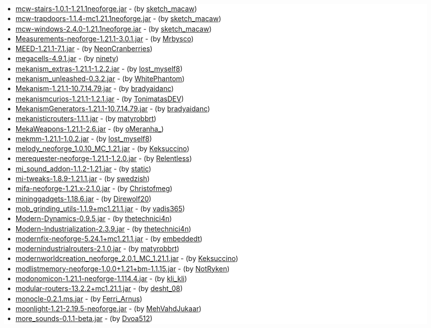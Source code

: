 - [mcw-stairs-1.0.1-1.21.1neoforge.jar](https://www.curseforge.com/minecraft/mc-mods/macaws-stairs) - (by [sketch_macaw](https://www.curseforge.com/members/sketch_macaw/projects))
- [mcw-trapdoors-1.1.4-mc1.21.1neoforge.jar](https://www.curseforge.com/minecraft/mc-mods/macaws-trapdoors) - (by [sketch_macaw](https://www.curseforge.com/members/sketch_macaw/projects))
- [mcw-windows-2.4.0-1.21.1neoforge.jar](https://www.curseforge.com/minecraft/mc-mods/macaws-windows) - (by [sketch_macaw](https://www.curseforge.com/members/sketch_macaw/projects))
- [Measurements-neoforge-1.21.1-3.0.1.jar](https://www.curseforge.com/minecraft/mc-mods/measurements) - (by [Mrbysco](https://www.curseforge.com/members/Mrbysco/projects))
- [MEED-1.21.1-7.1.jar](https://www.curseforge.com/minecraft/mc-mods/moderately-enough-effect-descriptions-meed) - (by [NeonCranberries](https://www.curseforge.com/members/NeonCranberries/projects))
- [megacells-4.9.1.jar](https://www.curseforge.com/minecraft/mc-mods/mega-cells) - (by [ninety](https://www.curseforge.com/members/ninety/projects))
- [mekanism_extras-1.21.1-1.2.2.jar](https://www.curseforge.com/minecraft/mc-mods/mekanism-extras) - (by [lost_myself8](https://www.curseforge.com/members/lost_myself8/projects))
- [mekanism_unleashed-0.3.2.jar](https://www.curseforge.com/minecraft/mc-mods/mekanism-unleashed) - (by [WhitePhantom](https://www.curseforge.com/members/WhitePhantom/projects))
- [Mekanism-1.21.1-10.7.14.79.jar](https://www.curseforge.com/minecraft/mc-mods/mekanism) - (by [bradyaidanc](https://www.curseforge.com/members/bradyaidanc/projects))
- [mekanismcurios-1.21.1-1.2.1.jar](https://www.curseforge.com/minecraft/mc-mods/mekanism-curios) - (by [TonimatasDEV](https://www.curseforge.com/members/TonimatasDEV/projects))
- [MekanismGenerators-1.21.1-10.7.14.79.jar](https://www.curseforge.com/minecraft/mc-mods/mekanism-generators) - (by [bradyaidanc](https://www.curseforge.com/members/bradyaidanc/projects))
- [mekanisticrouters-1.1.1.jar](https://www.curseforge.com/minecraft/mc-mods/mekanistic-routers) - (by [matyrobbrt](https://www.curseforge.com/members/matyrobbrt/projects))
- [MekaWeapons-1.21.1-2.6.jar](https://www.curseforge.com/minecraft/mc-mods/mekanism-weapons) - (by [oMeranha_](https://www.curseforge.com/members/oMeranha_/projects))
- [mekmm-1.21.1-1.0.2.jar](https://www.curseforge.com/minecraft/mc-mods/mekanism-more-machine) - (by [lost_myself8](https://www.curseforge.com/members/lost_myself8/projects))
- [melody_neoforge_1.0.10_MC_1.21.jar](https://www.curseforge.com/minecraft/mc-mods/melody) - (by [Keksuccino](https://www.curseforge.com/members/Keksuccino/projects))
- [merequester-neoforge-1.21.1-1.2.0.jar](https://www.curseforge.com/minecraft/mc-mods/merequester) - (by [Relentless](https://www.curseforge.com/members/Relentless/projects))
- [mi_sound_addon-1.1.2-1.21.jar](https://www.curseforge.com/minecraft/mc-mods/modern-industrialization-sound-addon) - (by [static](https://www.curseforge.com/members/static/projects))
- [mi-tweaks-1.8.9-1.21.1.jar](https://www.curseforge.com/minecraft/mc-mods/mi-tweaks) - (by [swedzish](https://www.curseforge.com/members/swedzish/projects))
- [mifa-neoforge-1.21.x-2.1.0.jar](https://www.curseforge.com/minecraft/mc-mods/mifa) - (by [Christofmeg](https://www.curseforge.com/members/Christofmeg/projects))
- [mininggadgets-1.18.6.jar](https://www.curseforge.com/minecraft/mc-mods/mining-gadgets) - (by [Direwolf20](https://www.curseforge.com/members/Direwolf20/projects))
- [mob_grinding_utils-1.1.9+mc1.21.1.jar](https://www.curseforge.com/minecraft/mc-mods/mob-grinding-utils) - (by [vadis365](https://www.curseforge.com/members/vadis365/projects))
- [Modern-Dynamics-0.9.5.jar](https://www.curseforge.com/minecraft/mc-mods/modern-dynamics) - (by [thetechnici4n](https://www.curseforge.com/members/thetechnici4n/projects))
- [Modern-Industrialization-2.3.9.jar](https://www.curseforge.com/minecraft/mc-mods/modern-industrialization) - (by [thetechnici4n](https://www.curseforge.com/members/thetechnici4n/projects))
- [modernfix-neoforge-5.24.1+mc1.21.1.jar](https://www.curseforge.com/minecraft/mc-mods/modernfix) - (by [embeddedt](https://www.curseforge.com/members/embeddedt/projects))
- [modernindustrialrouters-2.1.0.jar](https://www.curseforge.com/minecraft/mc-mods/modern-industrial-routers) - (by [matyrobbrt](https://www.curseforge.com/members/matyrobbrt/projects))
- [modernworldcreation_neoforge_2.0.1_MC_1.21.1.jar](https://www.curseforge.com/minecraft/mc-mods/modernworldcreation) - (by [Keksuccino](https://www.curseforge.com/members/Keksuccino/projects))
- [modlistmemory-neoforge-1.0.0+1.21+bm-1.1.15.jar](https://www.curseforge.com/minecraft/mc-mods/modlistmemory) - (by [NotRyken](https://www.curseforge.com/members/NotRyken/projects))
- [modonomicon-1.21.1-neoforge-1.114.4.jar](https://www.curseforge.com/minecraft/mc-mods/modonomicon) - (by [kli_kli](https://www.curseforge.com/members/kli_kli/projects))
- [modular-routers-13.2.2+mc1.21.1.jar](https://www.curseforge.com/minecraft/mc-mods/modular-routers) - (by [desht_08](https://www.curseforge.com/members/desht_08/projects))
- [monocle-0.2.1.ms.jar](https://www.curseforge.com/minecraft/mc-mods/monocle) - (by [Ferri_Arnus](https://www.curseforge.com/members/Ferri_Arnus/projects))
- [moonlight-1.21-2.19.5-neoforge.jar](https://www.curseforge.com/minecraft/mc-mods/selene) - (by [MehVahdJukaar](https://www.curseforge.com/members/MehVahdJukaar/projects))
- [more_sounds-0.1.1-beta.jar](https://www.curseforge.com/minecraft/mc-mods/more-sound) - (by [Dvoa512](https://www.curseforge.com/members/Dvoa512/projects))